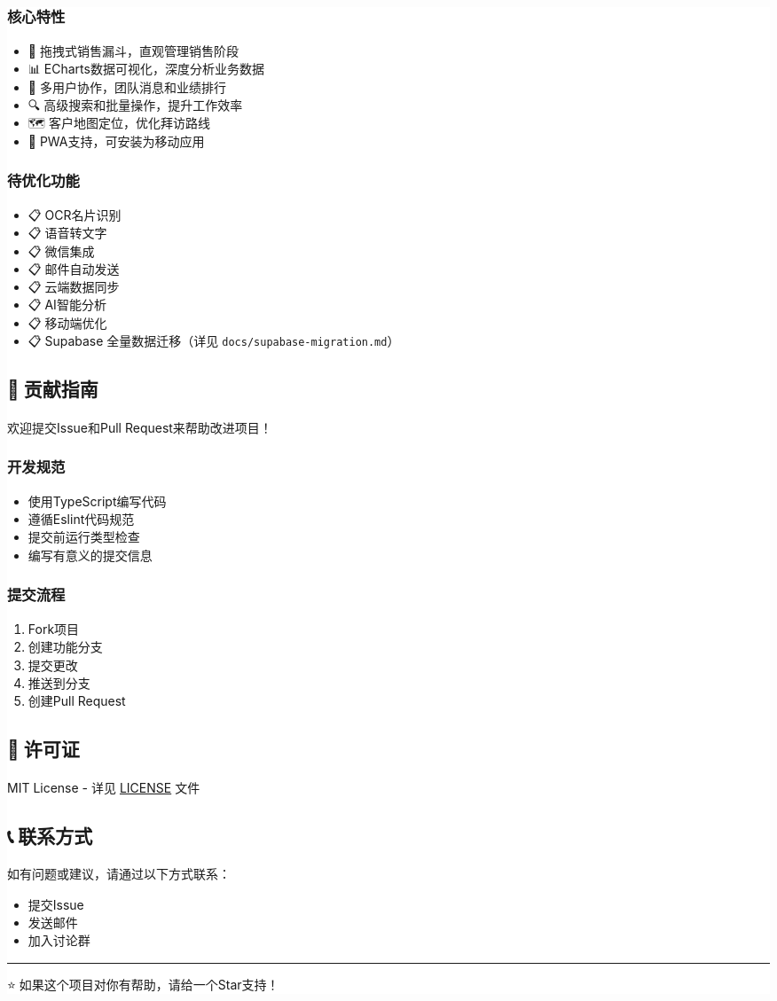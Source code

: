### 核心特性
- 🎯 拖拽式销售漏斗，直观管理销售阶段
- 📊 ECharts数据可视化，深度分析业务数据
- 👥 多用户协作，团队消息和业绩排行
- 🔍 高级搜索和批量操作，提升工作效率
- 🗺️ 客户地图定位，优化拜访路线
- 📱 PWA支持，可安装为移动应用

### 待优化功能
- 📋 OCR名片识别
- 📋 语音转文字
- 📋 微信集成
- 📋 邮件自动发送
- 📋 云端数据同步
- 📋 AI智能分析
- 📋 移动端优化
- 📋 Supabase 全量数据迁移（详见 `docs/supabase-migration.md`）

## 🤝 贡献指南

欢迎提交Issue和Pull Request来帮助改进项目！

### 开发规范
- 使用TypeScript编写代码
- 遵循Eslint代码规范
- 提交前运行类型检查
- 编写有意义的提交信息

### 提交流程
1. Fork项目
2. 创建功能分支
3. 提交更改
4. 推送到分支
5. 创建Pull Request

## 📄 许可证

MIT License - 详见 [LICENSE](LICENSE) 文件

## 📞 联系方式

如有问题或建议，请通过以下方式联系：
- 提交Issue
- 发送邮件
- 加入讨论群

---

⭐ 如果这个项目对你有帮助，请给一个Star支持！
